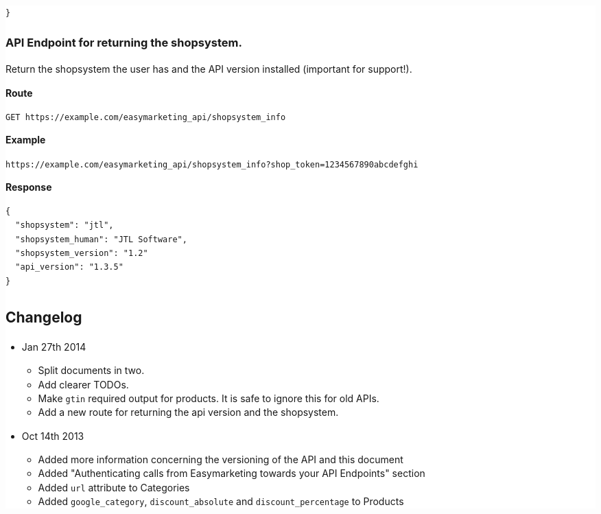     }

### API Endpoint for returning the shopsystem.

Return the shopsystem the user has and the API version installed (important for support!).

**Route**

    GET https://example.com/easymarketing_api/shopsystem_info

**Example**

    https://example.com/easymarketing_api/shopsystem_info?shop_token=1234567890abcdefghi

**Response**

    {
      "shopsystem": "jtl",
      "shopsystem_human": "JTL Software",
      "shopsystem_version": "1.2"
      "api_version": "1.3.5"
    }



## Changelog

* Jan 27th 2014
	* Split documents in two.
	* Add clearer TODOs.
	* Make `gtin` required output for products. It is safe to ignore this for old APIs.
	* Add a new route for returning the api version and the shopsystem.
	 
* Oct 14th 2013
	* Added more information concerning the versioning of the API and this document
	* Added "Authenticating calls from Easymarketing towards your API Endpoints" section
	* Added `url` attribute to Categories
	* Added `google_category`, `discount_absolute` and `discount_percentage` to Products
	
